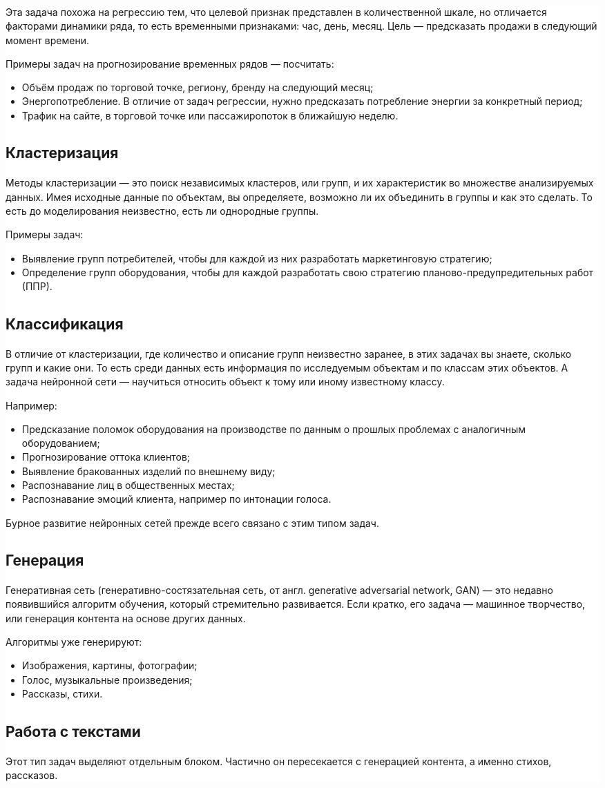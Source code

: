 Эта задача похожа на регрессию тем, что целевой признак представлен в количественной шкале, но отличается факторами динамики ряда, то есть временными признаками: час, день, месяц. Цель — предсказать продажи в следующий момент времени.

Примеры задач на прогнозирование временных рядов — посчитать:
- Объём продаж по торговой точке, региону, бренду на следующий месяц;
- Энергопотребление. В отличие от задач регрессии, нужно предсказать потребление энергии за конкретный период;
- Трафик на сайте, в торговой точке или пассажиропоток в ближайшую неделю.

## **Кластеризация**

Методы кластеризации — это поиск независимых кластеров, или групп, и их характеристик во множестве анализируемых данных. Имея исходные данные по объектам, вы определяете, возможно ли их объединить в группы и как это сделать. То есть до моделирования неизвестно, есть ли однородные группы.

Примеры задач:
- Выявление групп потребителей, чтобы для каждой из них разработать маркетинговую стратегию;
- Определение групп оборудования, чтобы для каждой разработать свою стратегию планово-предупредительных работ (ППР).

## **Классификация**

В отличие от кластеризации, где количество и описание групп неизвестно заранее, в этих задачах вы знаете, сколько групп и какие они. То есть среди данных есть информация по исследуемым объектам и по классам этих объектов. А задача нейронной сети — научиться относить объект к тому или иному известному классу.

Например:
- Предсказание поломок оборудования на производстве по данным о прошлых проблемах с аналогичным оборудованием;
- Прогнозирование оттока клиентов;
- Выявление бракованных изделий по внешнему виду;
- Распознавание лиц в общественных местах;
- Распознавание эмоций клиента, например по интонации голоса.

Бурное развитие нейронных сетей прежде всего связано с этим типом задач.

## **Генерация**

Генеративная сеть (генеративно-состязательная сеть, от англ. generative adversarial network, GAN) — это недавно появившийся алгоритм обучения, который стремительно развивается. Если кратко, его задача — машинное творчество, или генерация контента на основе других данных.

Алгоритмы уже генерируют:
- Изображения, картины, фотографии;
- Голос, музыкальные произведения;
- Рассказы, стихи.

## **Работа с текстами**

Этот тип задач выделяют отдельным блоком. Частично он пересекается с генерацией контента, а именно стихов, рассказов.
